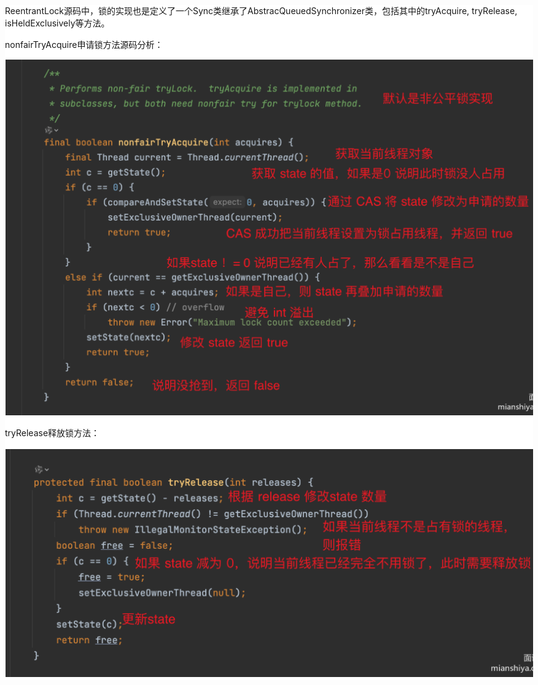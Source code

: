 ReentrantLock源码中，锁的实现也是定义了一个Sync类继承了AbstracQueuedSynchronizer类，包括其中的tryAcquire, tryRelease, isHeldExclusively等方法。

nonfairTryAcquire申请锁方法源码分析：

<img src="./pics/java/AQS_nonfairTryAcquire.png" style="zoom:100%;" />

tryRelease释放锁方法：

<img src="./pics/java/AQS_tryRelease.png" style="zoom:100%;" />

